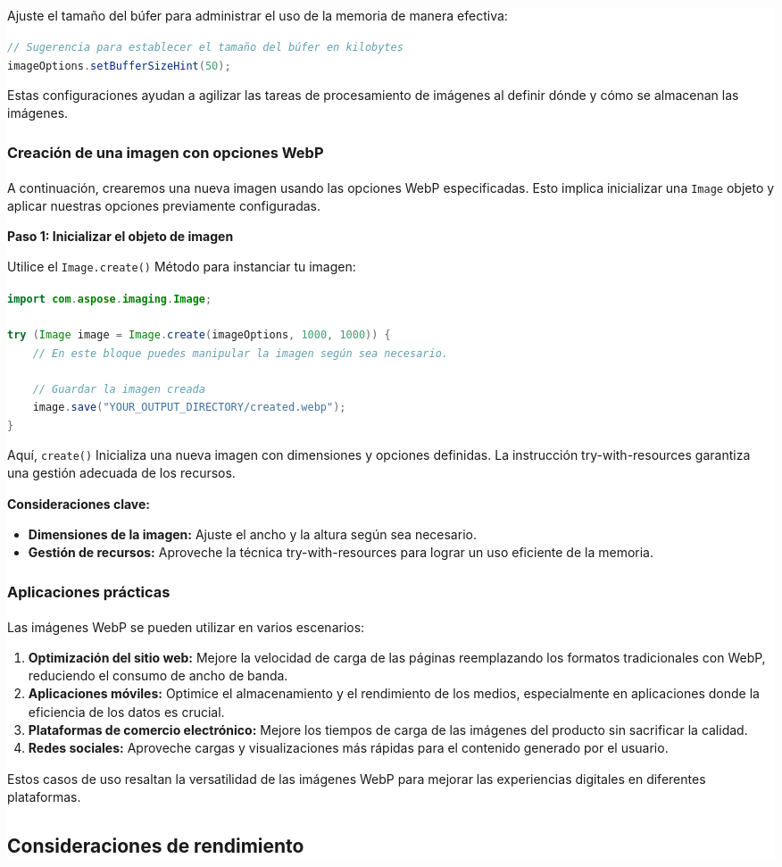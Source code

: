 Ajuste el tamaño del búfer para administrar el uso de la memoria de manera efectiva:

```java
// Sugerencia para establecer el tamaño del búfer en kilobytes
imageOptions.setBufferSizeHint(50);
```

Estas configuraciones ayudan a agilizar las tareas de procesamiento de imágenes al definir dónde y cómo se almacenan las imágenes.

### Creación de una imagen con opciones WebP

A continuación, crearemos una nueva imagen usando las opciones WebP especificadas. Esto implica inicializar una `Image` objeto y aplicar nuestras opciones previamente configuradas.

**Paso 1: Inicializar el objeto de imagen**

Utilice el `Image.create()` Método para instanciar tu imagen:

```java
import com.aspose.imaging.Image;

try (Image image = Image.create(imageOptions, 1000, 1000)) {
    // En este bloque puedes manipular la imagen según sea necesario.
    
    // Guardar la imagen creada
    image.save("YOUR_OUTPUT_DIRECTORY/created.webp");
}
```

Aquí, `create()` Inicializa una nueva imagen con dimensiones y opciones definidas. La instrucción try-with-resources garantiza una gestión adecuada de los recursos.

**Consideraciones clave:**

- **Dimensiones de la imagen:** Ajuste el ancho y la altura según sea necesario.
- **Gestión de recursos:** Aproveche la técnica try-with-resources para lograr un uso eficiente de la memoria.

### Aplicaciones prácticas

Las imágenes WebP se pueden utilizar en varios escenarios:

1. **Optimización del sitio web:** Mejore la velocidad de carga de las páginas reemplazando los formatos tradicionales con WebP, reduciendo el consumo de ancho de banda.
2. **Aplicaciones móviles:** Optimice el almacenamiento y el rendimiento de los medios, especialmente en aplicaciones donde la eficiencia de los datos es crucial.
3. **Plataformas de comercio electrónico:** Mejore los tiempos de carga de las imágenes del producto sin sacrificar la calidad.
4. **Redes sociales:** Aproveche cargas y visualizaciones más rápidas para el contenido generado por el usuario.

Estos casos de uso resaltan la versatilidad de las imágenes WebP para mejorar las experiencias digitales en diferentes plataformas.

## Consideraciones de rendimiento
